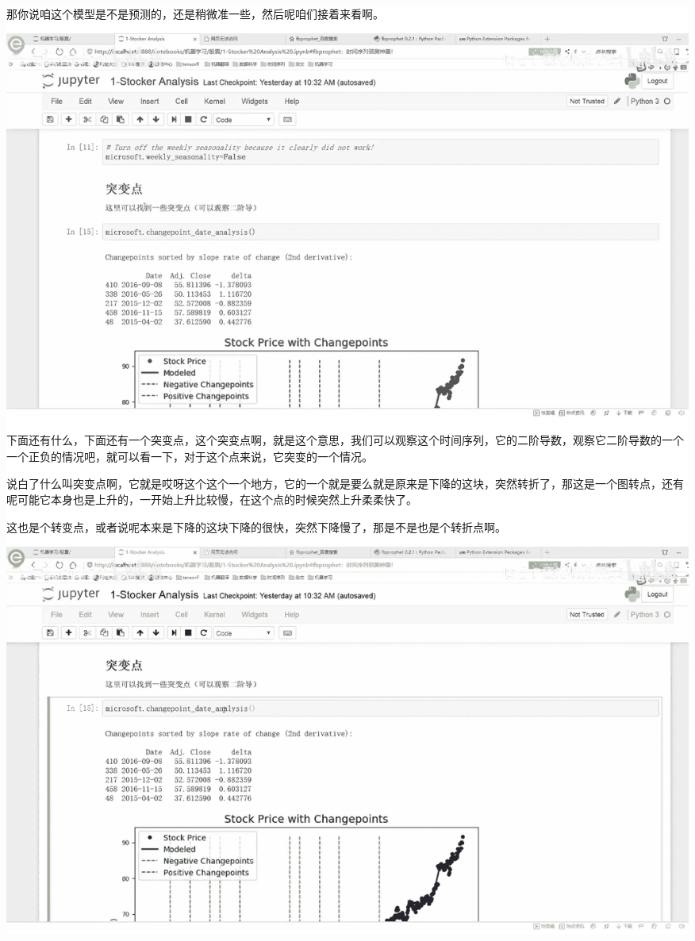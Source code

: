 那你说咱这个模型是不是预测的，还是稍微准一些，然后呢咱们接着来看啊。

![](img/f4934776bf2649597b30ab7f015fd7a1_93.png)

下面还有什么，下面还有一个突变点，这个突变点啊，就是这个意思，我们可以观察这个时间序列，它的二阶导数，观察它二阶导数的一个一个正负的情况吧，就可以看一下，对于这个点来说，它突变的一个情况。

说白了什么叫突变点啊，它就是哎呀这个这个一个地方，它的一个就是要么就是原来是下降的这块，突然转折了，那这是一个图转点，还有呢可能它本身也是上升的，一开始上升比较慢，在这个点的时候突然上升柔柔快了。

这也是个转变点，或者说呢本来是下降的这块下降的很快，突然下降慢了，那是不是也是个转折点啊。

![](img/f4934776bf2649597b30ab7f015fd7a1_95.png)
